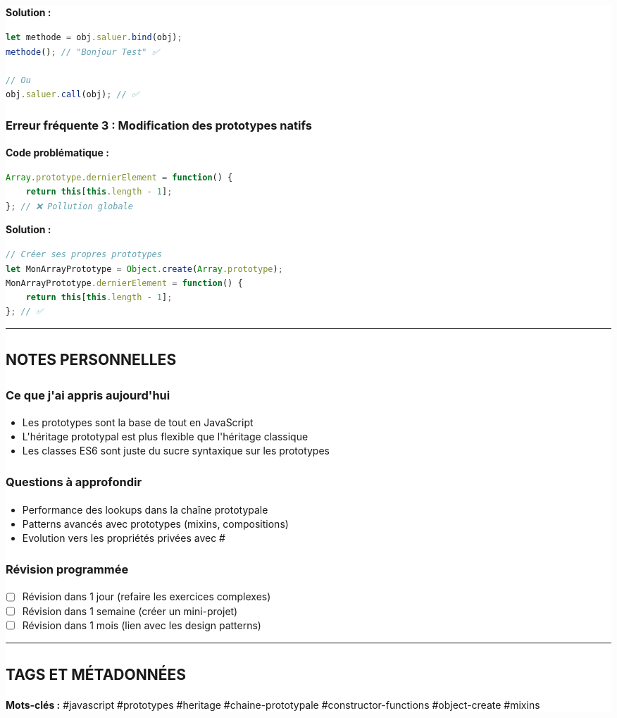 **Solution :**
```javascript
let methode = obj.saluer.bind(obj);
methode(); // "Bonjour Test" ✅

// Ou
obj.saluer.call(obj); // ✅
```

### Erreur fréquente 3 : Modification des prototypes natifs
**Code problématique :**
```javascript
Array.prototype.dernierElement = function() {
    return this[this.length - 1];
}; // ❌ Pollution globale
```

**Solution :**
```javascript
// Créer ses propres prototypes
let MonArrayPrototype = Object.create(Array.prototype);
MonArrayPrototype.dernierElement = function() {
    return this[this.length - 1];
}; // ✅
```

---

## **NOTES PERSONNELLES**

### Ce que j'ai appris aujourd'hui
- Les prototypes sont la base de tout en JavaScript
- L'héritage prototypal est plus flexible que l'héritage classique
- Les classes ES6 sont juste du sucre syntaxique sur les prototypes

### Questions à approfondir
- Performance des lookups dans la chaîne prototypale
- Patterns avancés avec prototypes (mixins, compositions)
- Evolution vers les propriétés privées avec #

### Révision programmée
- [ ] Révision dans 1 jour (refaire les exercices complexes)
- [ ] Révision dans 1 semaine (créer un mini-projet)
- [ ] Révision dans 1 mois (lien avec les design patterns)

---

## **TAGS ET MÉTADONNÉES**

**Mots-clés :** #javascript #prototypes #heritage #chaine-prototypale #constructor-functions #object-create #mixins
